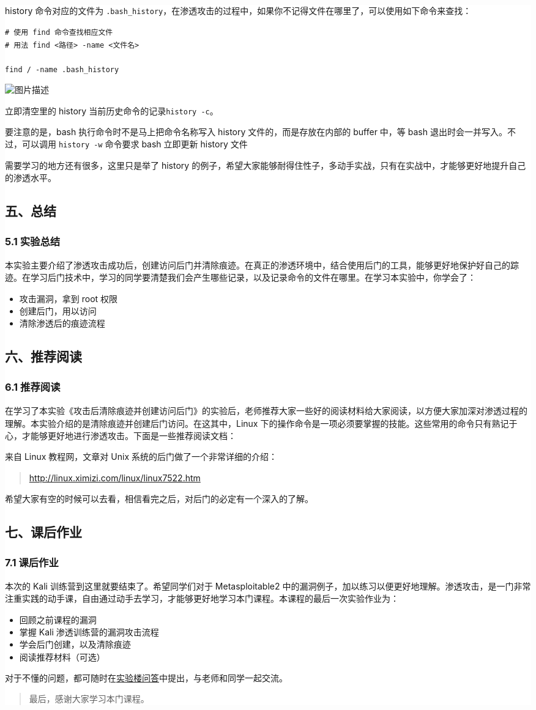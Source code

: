 history 命令对应的文件为 `.bash_history`，在渗透攻击的过程中，如果你不记得文件在哪里了，可以使用如下命令来查找：

```
# 使用 find 命令查找相应文件
# 用法 find <路径> -name <文件名>

find / -name .bash_history
```

![图片描述](https://dn-simplecloud.shiyanlou.com/uid/212008/1480560797427.png-wm)

立即清空里的 history 当前历史命令的记录`history -c`。

要注意的是，bash 执行命令时不是马上把命令名称写入 history 文件的，而是存放在内部的 buffer 中，等 bash 退出时会一并写入。不过，可以调用 `history -w` 命令要求 bash 立即更新 history 文件

需要学习的地方还有很多，这里只是举了 history 的例子，希望大家能够耐得住性子，多动手实战，只有在实战中，才能够更好地提升自己的渗透水平。


## 五、总结

### 5.1 实验总结

本实验主要介绍了渗透攻击成功后，创建访问后门并清除痕迹。在真正的渗透环境中，结合使用后门的工具，能够更好地保护好自己的踪迹。在学习后门技术中，学习的同学要清楚我们会产生哪些记录，以及记录命令的文件在哪里。在学习本实验中，你学会了：

- 攻击漏洞，拿到 root 权限
- 创建后门，用以访问
- 清除渗透后的痕迹流程

## 六、推荐阅读

### 6.1 推荐阅读

在学习了本实验《攻击后清除痕迹并创建访问后门》的实验后，老师推荐大家一些好的阅读材料给大家阅读，以方便大家加深对渗透过程的理解。本实验介绍的是清除痕迹并创建后门访问。在这其中，Linux 下的操作命令是一项必须要掌握的技能。这些常用的命令只有熟记于心，才能够更好地进行渗透攻击。下面是一些推荐阅读文档：

来自 Linux 教程网，文章对 Unix 系统的后门做了一个非常详细的介绍：

> http://linux.ximizi.com/linux/linux7522.htm

希望大家有空的时候可以去看，相信看完之后，对后门的必定有一个深入的了解。

## 七、课后作业

### 7.1 课后作业

本次的 Kali 训练营到这里就要结束了。希望同学们对于 Metasploitable2 中的漏洞例子，加以练习以便更好地理解。渗透攻击，是一门非常注重实践的动手课，自由通过动手去学习，才能够更好地学习本门课程。本课程的最后一次实验作业为：

- 回顾之前课程的漏洞
- 掌握 Kali 渗透训练营的漏洞攻击流程
- 学会后门创建，以及清除痕迹
- 阅读推荐材料（可选）

对于不懂的问题，都可随时在[实验楼问答](https://www.shiyanlou.com/questions)中提出，与老师和同学一起交流。

> 最后，感谢大家学习本门课程。

